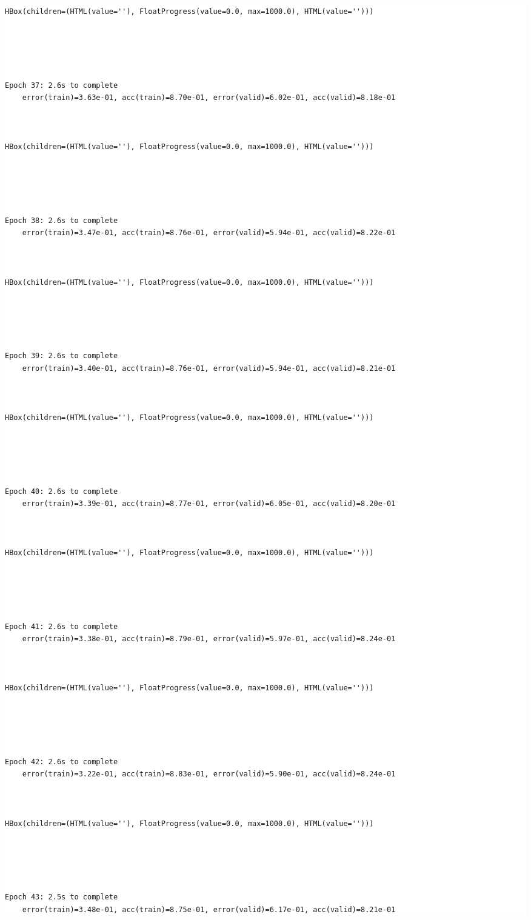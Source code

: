 

    HBox(children=(HTML(value=''), FloatProgress(value=0.0, max=1000.0), HTML(value='')))


    


    Epoch 37: 2.6s to complete
        error(train)=3.63e-01, acc(train)=8.70e-01, error(valid)=6.02e-01, acc(valid)=8.18e-01



    HBox(children=(HTML(value=''), FloatProgress(value=0.0, max=1000.0), HTML(value='')))


    


    Epoch 38: 2.6s to complete
        error(train)=3.47e-01, acc(train)=8.76e-01, error(valid)=5.94e-01, acc(valid)=8.22e-01



    HBox(children=(HTML(value=''), FloatProgress(value=0.0, max=1000.0), HTML(value='')))


    


    Epoch 39: 2.6s to complete
        error(train)=3.40e-01, acc(train)=8.76e-01, error(valid)=5.94e-01, acc(valid)=8.21e-01



    HBox(children=(HTML(value=''), FloatProgress(value=0.0, max=1000.0), HTML(value='')))


    


    Epoch 40: 2.6s to complete
        error(train)=3.39e-01, acc(train)=8.77e-01, error(valid)=6.05e-01, acc(valid)=8.20e-01



    HBox(children=(HTML(value=''), FloatProgress(value=0.0, max=1000.0), HTML(value='')))


    


    Epoch 41: 2.6s to complete
        error(train)=3.38e-01, acc(train)=8.79e-01, error(valid)=5.97e-01, acc(valid)=8.24e-01



    HBox(children=(HTML(value=''), FloatProgress(value=0.0, max=1000.0), HTML(value='')))


    


    Epoch 42: 2.6s to complete
        error(train)=3.22e-01, acc(train)=8.83e-01, error(valid)=5.90e-01, acc(valid)=8.24e-01



    HBox(children=(HTML(value=''), FloatProgress(value=0.0, max=1000.0), HTML(value='')))


    


    Epoch 43: 2.5s to complete
        error(train)=3.48e-01, acc(train)=8.75e-01, error(valid)=6.17e-01, acc(valid)=8.21e-01
